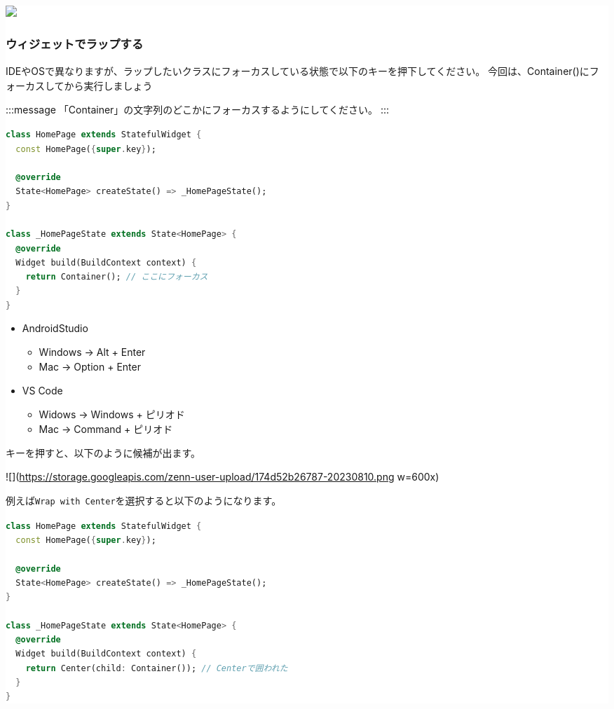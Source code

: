![](https://storage.googleapis.com/zenn-user-upload/bb7e18aca0da-20230810.png)


### ウィジェットでラップする
IDEやOSで異なりますが、ラップしたいクラスにフォーカスしている状態で以下のキーを押下してください。
今回は、Container()にフォーカスしてから実行しましょう

:::message
「Container」の文字列のどこかにフォーカスするようにしてください。
:::

```dart
class HomePage extends StatefulWidget {
  const HomePage({super.key});

  @override
  State<HomePage> createState() => _HomePageState();
}

class _HomePageState extends State<HomePage> {
  @override
  Widget build(BuildContext context) {
    return Container(); // ここにフォーカス
  }
}
```

- AndroidStudio
	- Windows -> Alt + Enter
	- Mac -> Option + Enter

- VS Code
	- Widows -> Windows + ピリオド
	- Mac -> Command + ピリオド

キーを押すと、以下のように候補が出ます。

![](https://storage.googleapis.com/zenn-user-upload/174d52b26787-20230810.png w=600x)

例えば`Wrap with Center`を選択すると以下のようになります。

```dart
class HomePage extends StatefulWidget {
  const HomePage({super.key});

  @override
  State<HomePage> createState() => _HomePageState();
}

class _HomePageState extends State<HomePage> {
  @override
  Widget build(BuildContext context) {
    return Center(child: Container()); // Centerで囲われた
  }
}
```
